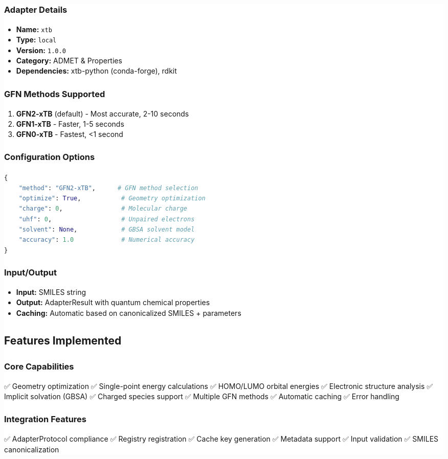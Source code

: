 ### Adapter Details
- **Name:** `xtb`
- **Type:** `local`
- **Version:** `1.0.0`
- **Category:** ADMET & Properties
- **Dependencies:** xtb-python (conda-forge), rdkit

### GFN Methods Supported
1. **GFN2-xTB** (default) - Most accurate, 2-10 seconds
2. **GFN1-xTB** - Faster, 1-5 seconds
3. **GFN0-xTB** - Fastest, <1 second

### Configuration Options
```python
{
    "method": "GFN2-xTB",      # GFN method selection
    "optimize": True,           # Geometry optimization
    "charge": 0,                # Molecular charge
    "uhf": 0,                   # Unpaired electrons
    "solvent": None,            # GBSA solvent model
    "accuracy": 1.0             # Numerical accuracy
}
```

### Input/Output
- **Input:** SMILES string
- **Output:** AdapterResult with quantum chemical properties
- **Caching:** Automatic based on canonicalized SMILES + parameters

## Features Implemented

### Core Capabilities
✅ Geometry optimization
✅ Single-point energy calculations
✅ HOMO/LUMO orbital energies
✅ Electronic structure analysis
✅ Implicit solvation (GBSA)
✅ Charged species support
✅ Multiple GFN methods
✅ Automatic caching
✅ Error handling

### Integration Features
✅ AdapterProtocol compliance
✅ Registry registration
✅ Cache key generation
✅ Metadata support
✅ Input validation
✅ SMILES canonicalization
